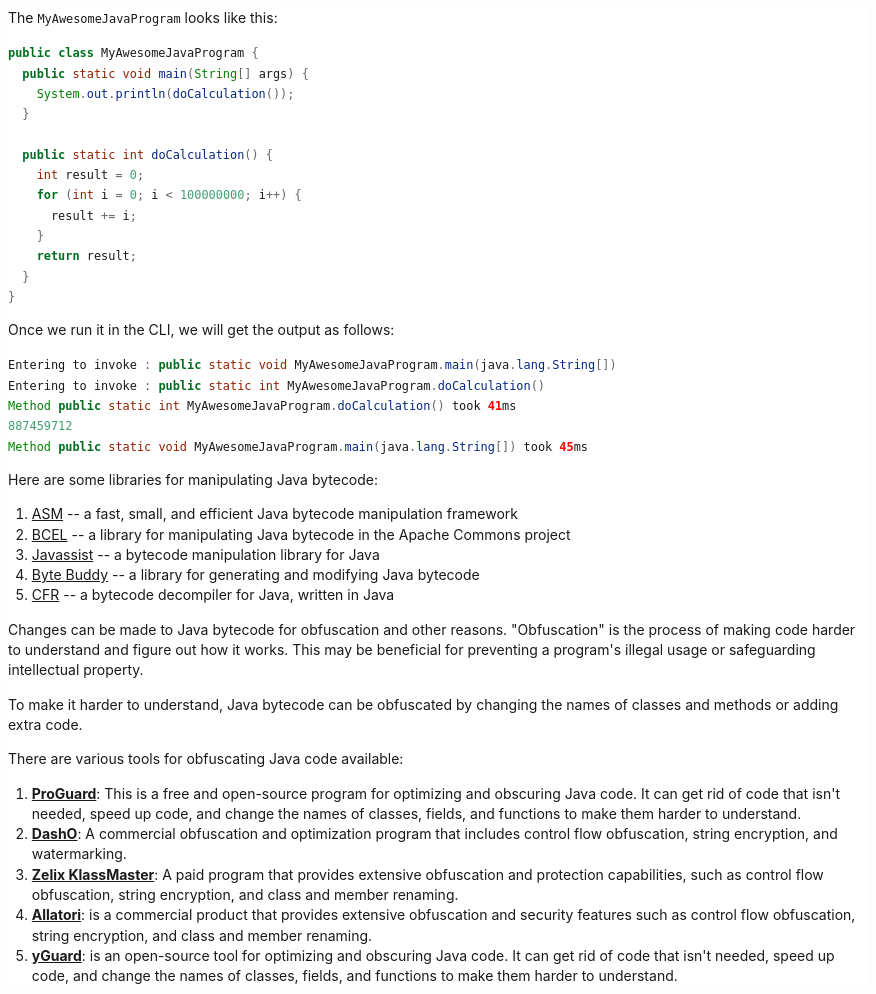 The `MyAwesomeJavaProgram` looks like this:

```java
public class MyAwesomeJavaProgram {
  public static void main(String[] args) {
    System.out.println(doCalculation());
  }

  public static int doCalculation() {
    int result = 0;
    for (int i = 0; i < 100000000; i++) {
      result += i;
    }
    return result;
  }
}
```

Once we run it in the CLI, we will get the output as follows:

```java
Entering to invoke : public static void MyAwesomeJavaProgram.main(java.lang.String[])
Entering to invoke : public static int MyAwesomeJavaProgram.doCalculation()
Method public static int MyAwesomeJavaProgram.doCalculation() took 41ms
887459712
Method public static void MyAwesomeJavaProgram.main(java.lang.String[]) took 45ms
```

Here are some libraries for manipulating Java bytecode:

1. [ASM](https://asm.ow2.io/) -- a fast, small, and efficient Java bytecode manipulation framework
2. [BCEL](https://commons.apache.org/proper/commons-bcel/) -- a library for manipulating Java bytecode in the Apache Commons project
3. [Javassist](https://www.javassist.org/) -- a bytecode manipulation library for Java
4. [Byte Buddy](https://bytebuddy.net/) -- a library for generating and modifying Java bytecode
5. [CFR](https://www.benf.org/other/cfr/) -- a bytecode decompiler for Java, written in Java

Changes can be made to Java bytecode for obfuscation and other reasons. "Obfuscation" is the process of making code harder to understand and figure out how it works. This may be beneficial for preventing a program's illegal usage or safeguarding intellectual property.

To make it harder to understand, Java bytecode can be obfuscated by changing the names of classes and methods or adding extra code.

There are various tools for obfuscating Java code available:

1. **[ProGuard](https://github.com/Guardsquare/proguard)**: This is a free and open-source program for optimizing and obscuring Java code. It can get rid of code that isn't needed, speed up code, and change the names of classes, fields, and functions to make them harder to understand.
2. **[DashO](https://www.preemptive.com/products/dasho/)**: A commercial obfuscation and optimization program that includes control flow obfuscation, string encryption, and watermarking.
3. **[Zelix KlassMaster](https://www.zelix.com/)**: A paid program that provides extensive obfuscation and protection capabilities, such as control flow obfuscation, string encryption, and class and member renaming.
4. **[Allatori](https://allatori.com/)**: is a commercial product that provides extensive obfuscation and security features such as control flow obfuscation, string encryption, and class and member renaming.
5. **[yGuard](https://github.com/yWorks/yGuard)**: is an open-source tool for optimizing and obscuring Java code. It can get rid of code that isn't needed, speed up code, and change the names of classes, fields, and functions to make them harder to understand.
